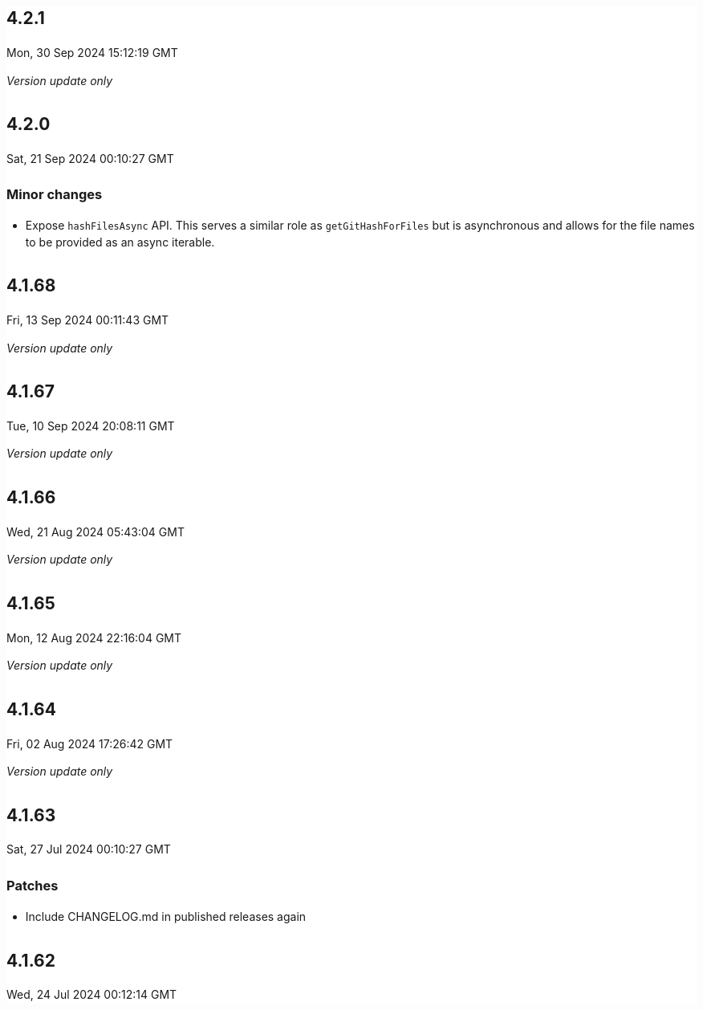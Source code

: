 ## 4.2.1
Mon, 30 Sep 2024 15:12:19 GMT

_Version update only_

## 4.2.0
Sat, 21 Sep 2024 00:10:27 GMT

### Minor changes

- Expose `hashFilesAsync` API. This serves a similar role as `getGitHashForFiles` but is asynchronous and allows for the file names to be provided as an async iterable.

## 4.1.68
Fri, 13 Sep 2024 00:11:43 GMT

_Version update only_

## 4.1.67
Tue, 10 Sep 2024 20:08:11 GMT

_Version update only_

## 4.1.66
Wed, 21 Aug 2024 05:43:04 GMT

_Version update only_

## 4.1.65
Mon, 12 Aug 2024 22:16:04 GMT

_Version update only_

## 4.1.64
Fri, 02 Aug 2024 17:26:42 GMT

_Version update only_

## 4.1.63
Sat, 27 Jul 2024 00:10:27 GMT

### Patches

- Include CHANGELOG.md in published releases again

## 4.1.62
Wed, 24 Jul 2024 00:12:14 GMT
